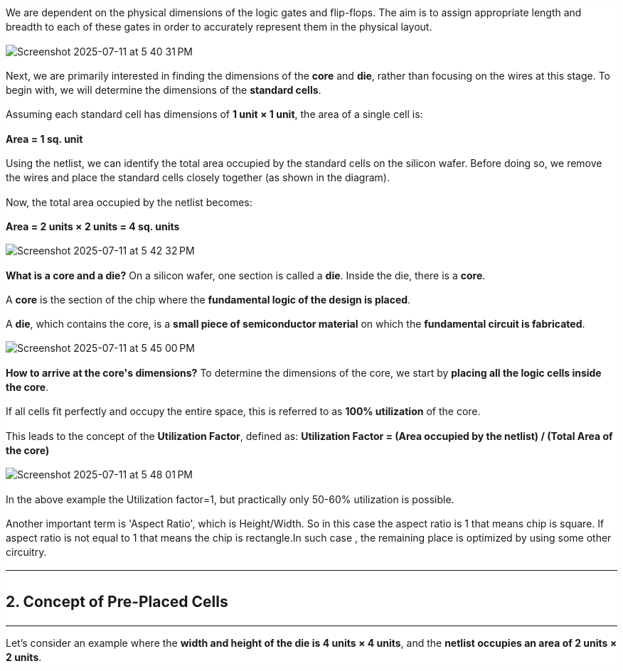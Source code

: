 We are dependent on the physical dimensions of the logic gates and flip-flops. The aim is to assign appropriate length and breadth to each of these gates in order to accurately represent them in the physical layout.

<img width="1680" height="1050" alt="Screenshot 2025-07-11 at 5 40 31 PM" src="https://github.com/user-attachments/assets/20a6b04b-ea2d-47db-8aba-78ff241908ca" />

Next, we are primarily interested in finding the dimensions of the **core** and **die**, rather than focusing on the wires at this stage. To begin with, we will determine the dimensions of the **standard cells**.

Assuming each standard cell has dimensions of **1 unit × 1 unit**, the area of a single cell is:

**Area = 1 sq. unit**

Using the netlist, we can identify the total area occupied by the standard cells on the silicon wafer. Before doing so, we remove the wires and place the standard cells closely together (as shown in the diagram).

Now, the total area occupied by the netlist becomes:

**Area = 2 units × 2 units = 4 sq. units**


<img width="1680" height="1050" alt="Screenshot 2025-07-11 at 5 42 32 PM" src="https://github.com/user-attachments/assets/ce45f423-d839-445e-971d-022f754b3f20" />

**What is a core and a die?**
On a silicon wafer, one section is called a **die**. Inside the die, there is a **core**.

A **core** is the section of the chip where the **fundamental logic of the design is placed**.

A **die**, which contains the core, is a **small piece of semiconductor material** on which the **fundamental circuit is fabricated**.

<img width="1680" height="1050" alt="Screenshot 2025-07-11 at 5 45 00 PM" src="https://github.com/user-attachments/assets/56dbd82d-f664-4884-b848-c5e9873b63ae" />

**How to arrive at the core's dimensions?**
To determine the dimensions of the core, we start by **placing all the logic cells inside the core**.

If all cells fit perfectly and occupy the entire space, this is referred to as **100% utilization** of the core.

This leads to the concept of the **Utilization Factor**, defined as:
**Utilization Factor = (Area occupied by the netlist) / (Total Area of the core)**


<img width="1680" height="1050" alt="Screenshot 2025-07-11 at 5 48 01 PM" src="https://github.com/user-attachments/assets/b2487352-4607-4710-b34a-b436c0542cbe" />

In the above example the Utilization factor=1, but practically only 50-60% utilization is possible.

Another important term is 'Aspect Ratio', which is Height/Width. So in this case the aspect ratio is 1 that means chip is square. If aspect ratio is not equal to 1 that means the chip is rectangle.In such case , the remaining place is optimized by using some other circuitry.

---
## 2. Concept of Pre-Placed Cells
---
Let’s consider an example where the **width and height of the die is 4 units × 4 units**, and the **netlist occupies an area of 2 units × 2 units**.
